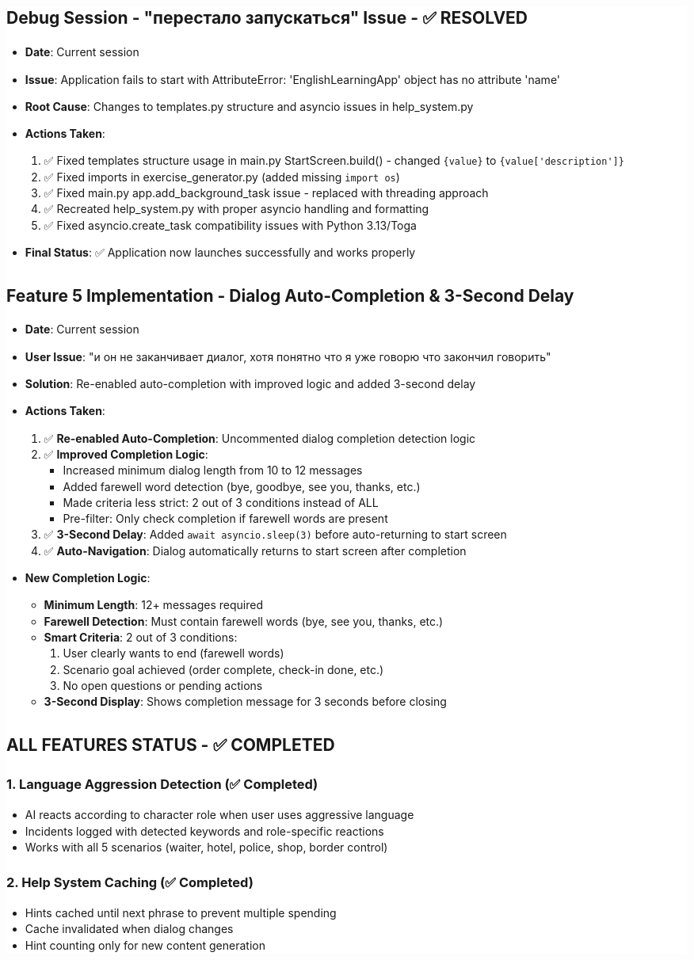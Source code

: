 ## Debug Session - "перестало запускаться" Issue - ✅ RESOLVED
- **Date**: Current session
- **Issue**: Application fails to start with AttributeError: 'EnglishLearningApp' object has no attribute 'name'
- **Root Cause**: Changes to templates.py structure and asyncio issues in help_system.py
- **Actions Taken**:
  1. ✅ Fixed templates structure usage in main.py StartScreen.build() - changed `{value}` to `{value['description']}`
  2. ✅ Fixed imports in exercise_generator.py (added missing `import os`)
  3. ✅ Fixed main.py app.add_background_task issue - replaced with threading approach
  4. ✅ Recreated help_system.py with proper asyncio handling and formatting
  5. ✅ Fixed asyncio.create_task compatibility issues with Python 3.13/Toga

- **Final Status**: ✅ Application now launches successfully and works properly

## Feature 5 Implementation - Dialog Auto-Completion & 3-Second Delay
- **Date**: Current session
- **User Issue**: "и он не заканчивает диалог, хотя понятно что я уже говорю что закончил говорить"
- **Solution**: Re-enabled auto-completion with improved logic and added 3-second delay

- **Actions Taken**:
  1. ✅ **Re-enabled Auto-Completion**: Uncommented dialog completion detection logic
  2. ✅ **Improved Completion Logic**: 
     - Increased minimum dialog length from 10 to 12 messages
     - Added farewell word detection (bye, goodbye, see you, thanks, etc.)
     - Made criteria less strict: 2 out of 3 conditions instead of ALL
     - Pre-filter: Only check completion if farewell words are present
  3. ✅ **3-Second Delay**: Added `await asyncio.sleep(3)` before auto-returning to start screen
  4. ✅ **Auto-Navigation**: Dialog automatically returns to start screen after completion

- **New Completion Logic**:
  - **Minimum Length**: 12+ messages required
  - **Farewell Detection**: Must contain farewell words (bye, see you, thanks, etc.)
  - **Smart Criteria**: 2 out of 3 conditions:
    1. User clearly wants to end (farewell words)
    2. Scenario goal achieved (order complete, check-in done, etc.)
    3. No open questions or pending actions
  - **3-Second Display**: Shows completion message for 3 seconds before closing

## ALL FEATURES STATUS - ✅ COMPLETED
### 1. Language Aggression Detection (✅ Completed)
- AI reacts according to character role when user uses aggressive language
- Incidents logged with detected keywords and role-specific reactions
- Works with all 5 scenarios (waiter, hotel, police, shop, border control)

### 2. Help System Caching (✅ Completed)  
- Hints cached until next phrase to prevent multiple spending
- Cache invalidated when dialog changes
- Hint counting only for new content generation
